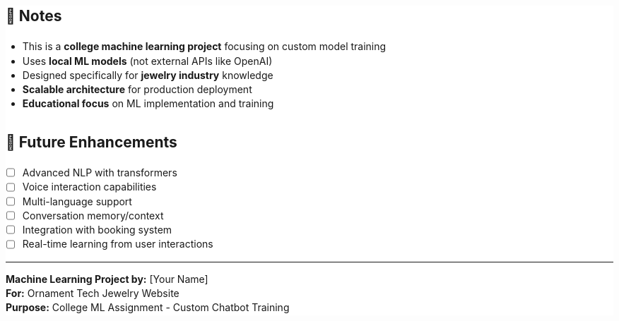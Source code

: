 ## 📝 Notes

- This is a **college machine learning project** focusing on custom model training
- Uses **local ML models** (not external APIs like OpenAI)
- Designed specifically for **jewelry industry** knowledge
- **Scalable architecture** for production deployment
- **Educational focus** on ML implementation and training

## 🎯 Future Enhancements

- [ ] Advanced NLP with transformers
- [ ] Voice interaction capabilities
- [ ] Multi-language support
- [ ] Conversation memory/context
- [ ] Integration with booking system
- [ ] Real-time learning from user interactions

---

**Machine Learning Project by:** [Your Name]  
**For:** Ornament Tech Jewelry Website  
**Purpose:** College ML Assignment - Custom Chatbot Training
